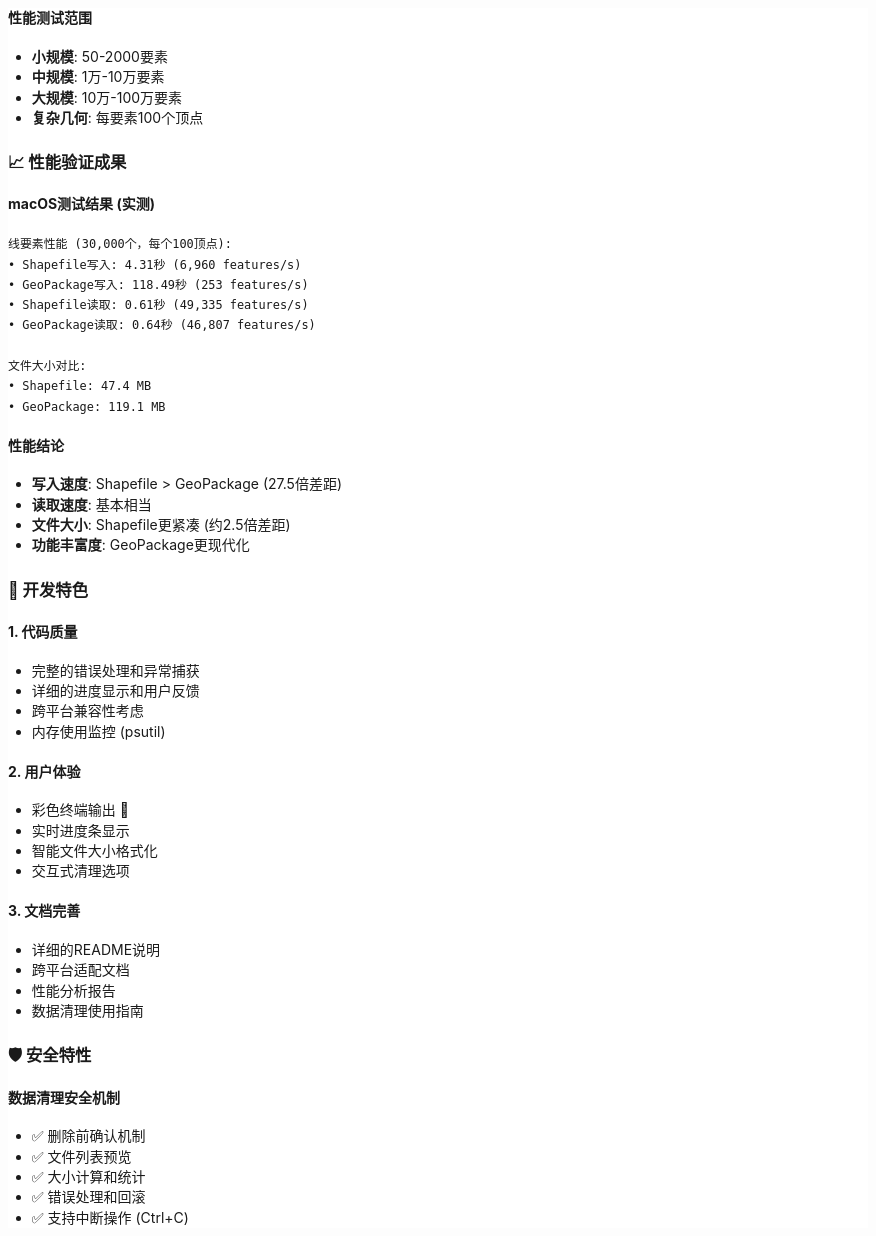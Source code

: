 #### 性能测试范围
- **小规模**: 50-2000要素
- **中规模**: 1万-10万要素
- **大规模**: 10万-100万要素
- **复杂几何**: 每要素100个顶点

### 📈 性能验证成果

#### macOS测试结果 (实测)
```
线要素性能 (30,000个，每个100顶点):
• Shapefile写入: 4.31秒 (6,960 features/s)
• GeoPackage写入: 118.49秒 (253 features/s)
• Shapefile读取: 0.61秒 (49,335 features/s)
• GeoPackage读取: 0.64秒 (46,807 features/s)

文件大小对比:
• Shapefile: 47.4 MB
• GeoPackage: 119.1 MB
```

#### 性能结论
- **写入速度**: Shapefile > GeoPackage (27.5倍差距)
- **读取速度**: 基本相当
- **文件大小**: Shapefile更紧凑 (约2.5倍差距)
- **功能丰富度**: GeoPackage更现代化

### 🔧 开发特色

#### 1. 代码质量
- 完整的错误处理和异常捕获
- 详细的进度显示和用户反馈
- 跨平台兼容性考虑
- 内存使用监控 (psutil)

#### 2. 用户体验
- 彩色终端输出 🎨
- 实时进度条显示
- 智能文件大小格式化
- 交互式清理选项

#### 3. 文档完善
- 详细的README说明
- 跨平台适配文档
- 性能分析报告
- 数据清理使用指南

### 🛡 安全特性

#### 数据清理安全机制
- ✅ 删除前确认机制
- ✅ 文件列表预览
- ✅ 大小计算和统计
- ✅ 错误处理和回滚
- ✅ 支持中断操作 (Ctrl+C)
